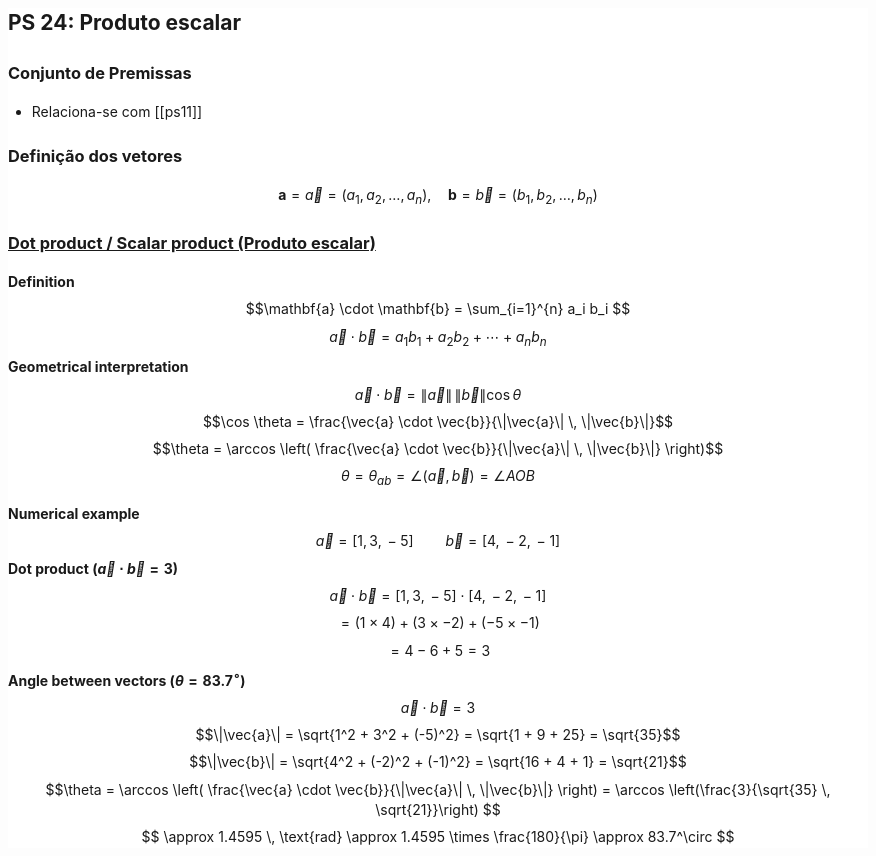 


















## PS 24: Produto escalar

### Conjunto de Premissas

- Relaciona-se com [[ps11]]

### Definição dos vetores

$$
\mathbf{a} = \vec a = (a_1, a_2, \ldots, a_n), \quad \mathbf{b} = \vec b = (b_1, b_2, \ldots, b_n)
$$

### [Dot product / Scalar product (Produto escalar)](https://en.wikipedia.org/wiki/Dot_product)

**Definition**
$$\mathbf{a} \cdot \mathbf{b} = \sum_{i=1}^{n} a_i b_i $$
$$
\vec{a} \cdot \vec{b}  = a_1 b_1 + a_2 b_2 + \cdots + a_n b_n
$$
**Geometrical interpretation**
$$\vec{a} \cdot \vec{b} = \|\vec{a}\| \, \|\vec{b}\| \cos \theta$$
$$\cos \theta = \frac{\vec{a} \cdot \vec{b}}{\|\vec{a}\| \, \|\vec{b}\|}$$
$$\theta = \arccos \left( \frac{\vec{a} \cdot \vec{b}}{\|\vec{a}\| \, \|\vec{b}\|} \right)$$
$$\theta = \theta_{ab} = \angle (\vec{a}, \vec{b}) = \angle AOB$$

**Numerical example**
$$\vec{a} = [1,\, 3,\,-5] \qquad \vec{b} = [4,\,-2,\,-1]$$
**Dot product $\left(\vec{a} \cdot \vec{b} = 3 \right)$**
$$\vec{a} \cdot \vec{b} =[1,\, 3,\,-5] \cdot [4,\,-2,\,-1] $$
$$= (1 \times 4) + (3 \times -2) + (-5 \times -1) $$
$$= 4 - 6 + 5 = 3$$
**Angle between vectors $\left( \theta = 83.7^\circ \right)$**
$$\vec{a} \cdot \vec{b} = 3$$
$$\|\vec{a}\| = \sqrt{1^2 + 3^2 + (-5)^2} = \sqrt{1 + 9 + 25} = \sqrt{35}$$
$$\|\vec{b}\| = \sqrt{4^2 + (-2)^2 + (-1)^2} = \sqrt{16 + 4 + 1} = \sqrt{21}$$
$$\theta = \arccos \left( \frac{\vec{a} \cdot \vec{b}}{\|\vec{a}\| \, \|\vec{b}\|} \right) = \arccos \left(\frac{3}{\sqrt{35} \, \sqrt{21}}\right)
$$
$$
\approx 1.4595 \, \text{rad}  \approx 1.4595 \times \frac{180}{\pi} \approx 83.7^\circ
$$
